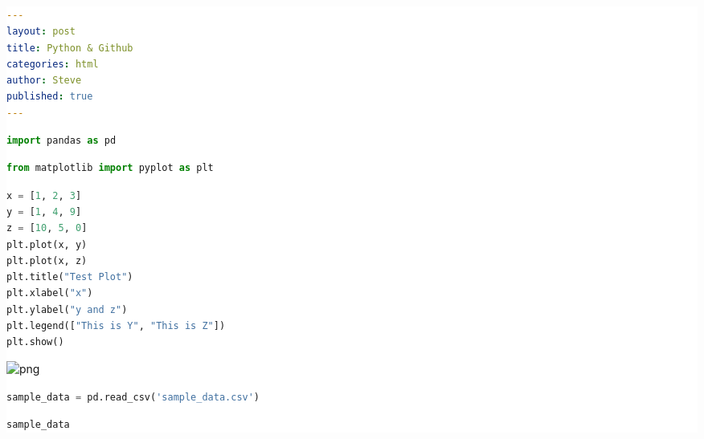 ```yaml
---
layout: post
title: Python & Github
categories: html
author: Steve
published: true
---
```




```python
import pandas as pd
```


```python
from matplotlib import pyplot as plt
```


```python
x = [1, 2, 3]
y = [1, 4, 9]
z = [10, 5, 0]
plt.plot(x, y)
plt.plot(x, z)
plt.title("Test Plot")
plt.xlabel("x")
plt.ylabel("y and z")
plt.legend(["This is Y", "This is Z"])
plt.show()
```


![png](Data%20Visualization%20with%20Python_files/Data%20Visualization%20with%20Python_2_0.png)



```python
sample_data = pd.read_csv('sample_data.csv')
```


```python
sample_data
```




<div>
<style>
    .dataframe thead tr:only-child th {
        text-align: right;
    }

    .dataframe thead th {
        text-align: left;
    }
